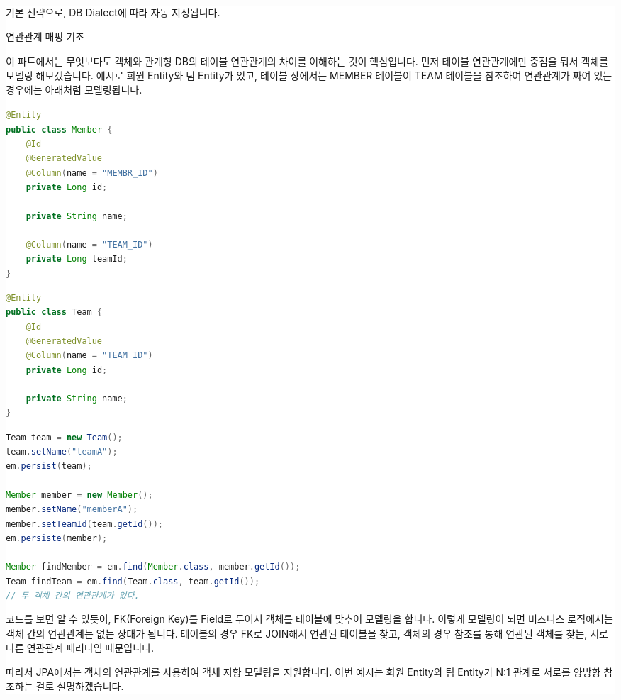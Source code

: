   기본 전략으로, DB Dialect에 따라 자동 지정됩니다.

연관관계 매핑 기초

이 파트에서는 무엇보다도 객체와 관계형 DB의 테이블 연관관계의 차이를 이해하는 것이 핵심입니다. 먼저 테이블 연관관계에만 중점을 둬서 객체를 모델링 해보겠습니다. 예시로 회원 Entity와 팀 Entity가 있고, 테이블 상에서는 MEMBER 테이블이 TEAM 테이블을 참조하여 연관관계가 짜여 있는 경우에는 아래처럼 모델링됩니다.



```java
@Entity
public class Member {
    @Id
    @GeneratedValue
    @Column(name = "MEMBR_ID")
    private Long id;

    private String name;

    @Column(name = "TEAM_ID")
    private Long teamId;
}
```

```java
@Entity
public class Team {
    @Id
    @GeneratedValue
    @Column(name = "TEAM_ID")
    private Long id;

    private String name;
}
```

```java
Team team = new Team();
team.setName("teamA");
em.persist(team);

Member member = new Member();
member.setName("memberA");
member.setTeamId(team.getId());
em.persiste(member);

Member findMember = em.find(Member.class, member.getId());
Team findTeam = em.find(Team.class, team.getId());
// 두 객체 간의 연관관계가 없다.
```
코드를 보면 알 수 있듯이, FK(Foreign Key)를 Field로 두어서 객체를 테이블에 맞추어 모델링을 합니다. 이렇게 모델링이 되면 비즈니스 로직에서는 객체 간의 연관관계는 없는 상태가 됩니다. 테이블의 경우 FK로 JOIN해서 연관된 테이블을 찾고, 객체의 경우 참조를 통해 연관된 객체를 찾는, 서로 다른 연관관계 패러다임 때문입니다.

따라서 JPA에서는 객체의 연관관계를 사용하여 객체 지향 모델링을 지원합니다. 이번 예시는 회원 Entity와 팀 Entity가 N:1 관계로 서로를 양방향 참조하는 걸로 설명하겠습니다.
